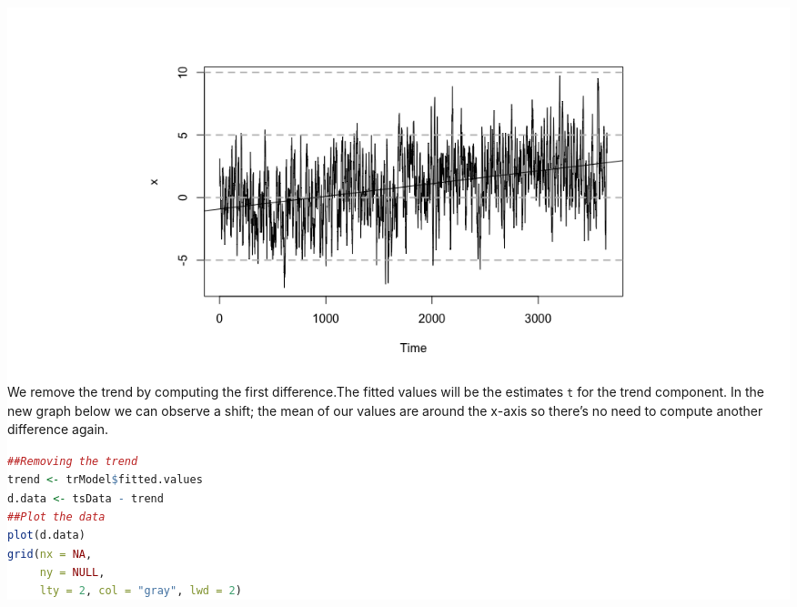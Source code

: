 <img src="Time-series-analysis_files/figure-gfm/unnamed-chunk-4-1.png" width="65%" style="display: block; margin: auto;" />

We remove the trend by computing the first difference.The fitted values
will be the estimates `t` for the trend component. In the new graph
below we can observe a shift; the mean of our values are around the
x-axis so there’s no need to compute another difference again.

``` r
##Removing the trend
trend <- trModel$fitted.values
d.data <- tsData - trend
##Plot the data
plot(d.data)
grid(nx = NA,
     ny = NULL,
     lty = 2, col = "gray", lwd = 2)
```

